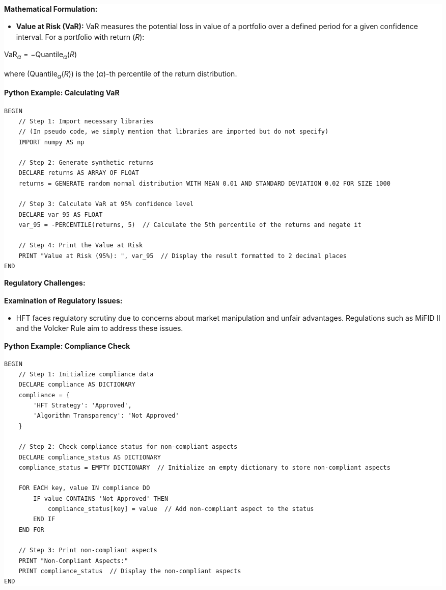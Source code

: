 **Mathematical Formulation:**
- **Value at Risk (VaR):** VaR measures the potential loss in value of a portfolio over a defined period for a given confidence interval. For a portfolio with return $( R )$:

$\text{VaR}_{\alpha} = -\text{Quantile}_{\alpha}(R)$

where $( \text{Quantile}_{\alpha}(R) )$ is the $( \alpha )$-th percentile of the return distribution.

**Python Example: Calculating VaR**

```
BEGIN
    // Step 1: Import necessary libraries
    // (In pseudo code, we simply mention that libraries are imported but do not specify)
    IMPORT numpy AS np

    // Step 2: Generate synthetic returns
    DECLARE returns AS ARRAY OF FLOAT
    returns = GENERATE random normal distribution WITH MEAN 0.01 AND STANDARD DEVIATION 0.02 FOR SIZE 1000

    // Step 3: Calculate VaR at 95% confidence level
    DECLARE var_95 AS FLOAT
    var_95 = -PERCENTILE(returns, 5)  // Calculate the 5th percentile of the returns and negate it

    // Step 4: Print the Value at Risk
    PRINT "Value at Risk (95%): ", var_95  // Display the result formatted to 2 decimal places
END
```

**Regulatory Challenges:**

**Examination of Regulatory Issues:**
- HFT faces regulatory scrutiny due to concerns about market manipulation and unfair advantages. Regulations such as MiFID II and the Volcker Rule aim to address these issues.

**Python Example: Compliance Check**

```
BEGIN
    // Step 1: Initialize compliance data
    DECLARE compliance AS DICTIONARY
    compliance = {
        'HFT Strategy': 'Approved',
        'Algorithm Transparency': 'Not Approved'
    }

    // Step 2: Check compliance status for non-compliant aspects
    DECLARE compliance_status AS DICTIONARY
    compliance_status = EMPTY DICTIONARY  // Initialize an empty dictionary to store non-compliant aspects

    FOR EACH key, value IN compliance DO
        IF value CONTAINS 'Not Approved' THEN
            compliance_status[key] = value  // Add non-compliant aspect to the status
        END IF
    END FOR

    // Step 3: Print non-compliant aspects
    PRINT "Non-Compliant Aspects:"
    PRINT compliance_status  // Display the non-compliant aspects
END
```
